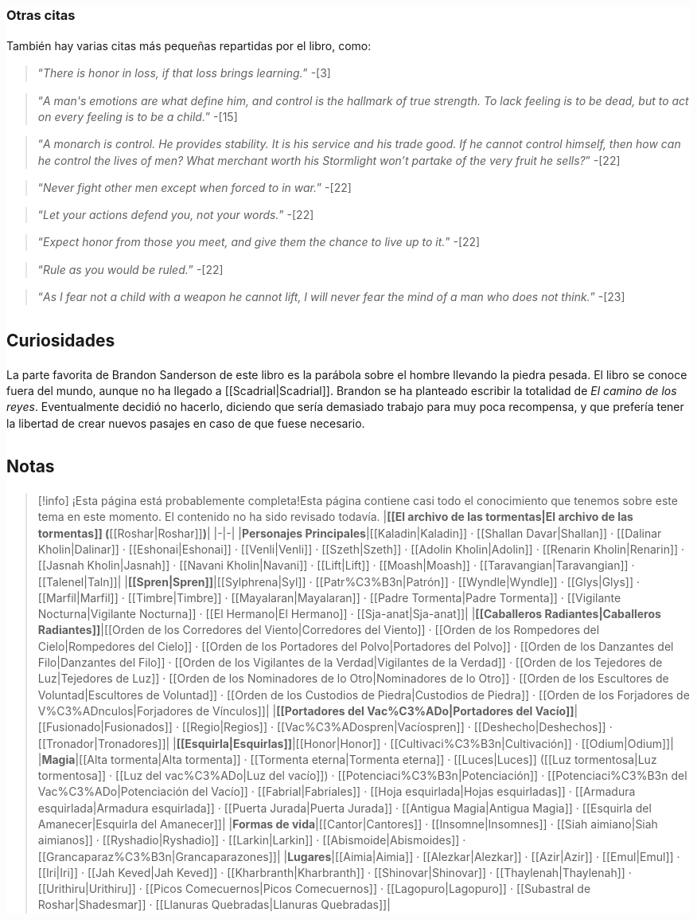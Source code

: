 
### Otras citas
También hay varias citas más pequeñas repartidas por el libro, como:

>“*There is honor in loss, if that loss brings learning.*”
\-[3]


>“*A man's emotions are what define him, and control is the hallmark of true strength. To lack feeling is to be dead, but to act on every feeling is to be a child.*”
\-[15]


>“*A monarch is control. He provides stability. It is his service and his trade good. If he cannot control himself, then how can he control the lives of men? What merchant worth his Stormlight won’t partake of the very fruit he sells?*”
\-[22]


>“*Never fight other men except when forced to in war.*”
\-[22]


>“*Let your actions defend you, not your words.*”
\-[22]


>“*Expect honor from those you meet, and give them the chance to live up to it.*”
\-[22]


>“*Rule as you would be ruled.*”
\-[22]


>“*As I fear not a child with a weapon he cannot lift, I will never fear the mind of a man who does not think.*”
\-[23]


## Curiosidades
La parte favorita de Brandon Sanderson de este libro es la parábola sobre el hombre llevando la piedra pesada.
El libro se conoce fuera del mundo, aunque no ha llegado a [[Scadrial\|Scadrial]].
Brandon se ha planteado escribir la totalidad de *El camino de los reyes*. Eventualmente decidió no hacerlo, diciendo que sería demasiado trabajo para muy poca recompensa, y que prefería tener la libertad de crear nuevos pasajes en caso de que fuese necesario.
## Notas

> [!info] ¡Esta página está probablemente completa!Esta página contiene casi todo el conocimiento que tenemos sobre este tema en este momento.
El contenido no ha sido revisado todavía.
|**[[El archivo de las tormentas\|El archivo de las tormentas]] (**[[Roshar\|Roshar]]**)**|
|-|-|
|**Personajes Principales**|[[Kaladin\|Kaladin]] · [[Shallan Davar\|Shallan]] · [[Dalinar Kholin\|Dalinar]] · [[Eshonai\|Eshonai]] · [[Venli\|Venli]] · [[Szeth\|Szeth]] · [[Adolin Kholin\|Adolin]] · [[Renarin Kholin\|Renarin]] · [[Jasnah Kholin\|Jasnah]] · [[Navani Kholin\|Navani]] · [[Lift\|Lift]] · [[Moash\|Moash]] · [[Taravangian\|Taravangian]] · [[Talenel\|Taln]]|
|**[[Spren\|Spren]]**|[[Sylphrena\|Syl]] · [[Patr%C3%B3n\|Patrón]] · [[Wyndle\|Wyndle]] · [[Glys\|Glys]] · [[Marfil\|Marfil]] · [[Timbre\|Timbre]] · [[Mayalaran\|Mayalaran]] · [[Padre Tormenta\|Padre Tormenta]] · [[Vigilante Nocturna\|Vigilante Nocturna]] · [[El Hermano\|El Hermano]] · [[Sja-anat\|Sja-anat]]|
|**[[Caballeros Radiantes\|Caballeros Radiantes]]**|[[Orden de los Corredores del Viento\|Corredores del Viento]] · [[Orden de los Rompedores del Cielo\|Rompedores del Cielo]] · [[Orden de los Portadores del Polvo\|Portadores del Polvo]] · [[Orden de los Danzantes del Filo\|Danzantes del Filo]] · [[Orden de los Vigilantes de la Verdad\|Vigilantes de la Verdad]] · [[Orden de los Tejedores de Luz\|Tejedores de Luz]] · [[Orden de los Nominadores de lo Otro\|Nominadores de lo Otro]] · [[Orden de los Escultores de Voluntad\|Escultores de Voluntad]] · [[Orden de los Custodios de Piedra\|Custodios de Piedra]] · [[Orden de los Forjadores de V%C3%ADnculos\|Forjadores de Vínculos]]|
|**[[Portadores del Vac%C3%ADo\|Portadores del Vacío]]**|[[Fusionado\|Fusionados]] · [[Regio\|Regios]] · [[Vac%C3%ADospren\|Vacíospren]] · [[Deshecho\|Deshechos]] · [[Tronador\|Tronadores]]|
|**[[Esquirla\|Esquirlas]]**|[[Honor\|Honor]] · [[Cultivaci%C3%B3n\|Cultivación]] · [[Odium\|Odium]]|
|**Magia**|[[Alta tormenta\|Alta tormenta]] · [[Tormenta eterna\|Tormenta eterna]] · [[Luces\|Luces]] ([[Luz tormentosa\|Luz tormentosa]] · [[Luz del vac%C3%ADo\|Luz del vacío]]) · [[Potenciaci%C3%B3n\|Potenciación]] · [[Potenciaci%C3%B3n del Vac%C3%ADo\|Potenciación del Vacío]] · [[Fabrial\|Fabriales]] · [[Hoja esquirlada\|Hojas esquirladas]] · [[Armadura esquirlada\|Armadura esquirlada]] · [[Puerta Jurada\|Puerta Jurada]] · [[Antigua Magia\|Antigua Magia]] · [[Esquirla del Amanecer\|Esquirla del Amanecer]]|
|**Formas de vida**|[[Cantor\|Cantores]] · [[Insomne\|Insomnes]] · [[Siah aimiano\|Siah aimianos]] · [[Ryshadio\|Ryshadio]] · [[Larkin\|Larkin]] · [[Abismoide\|Abismoides]] · [[Grancaparaz%C3%B3n\|Grancaparazones]]|
|**Lugares**|[[Aimia\|Aimia]] · [[Alezkar\|Alezkar]] · [[Azir\|Azir]] · [[Emul\|Emul]] · [[Iri\|Iri]] · [[Jah Keved\|Jah Keved]] · [[Kharbranth\|Kharbranth]] · [[Shinovar\|Shinovar]] · [[Thaylenah\|Thaylenah]] · [[Urithiru\|Urithiru]] · [[Picos Comecuernos\|Picos Comecuernos]] · [[Lagopuro\|Lagopuro]] · [[Subastral de Roshar\|Shadesmar]] · [[Llanuras Quebradas\|Llanuras Quebradas]]|